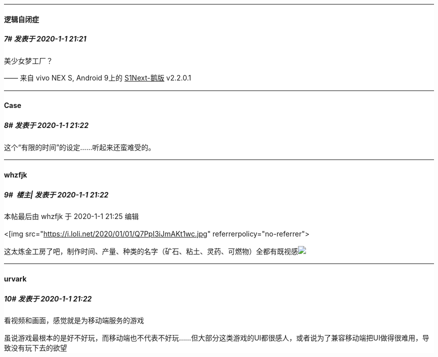 
-----

####  逻辑自闭症  
##### 7#       发表于 2020-1-1 21:21




美少女梦工厂？

—— 来自 vivo NEX S, Android 9上的 [S1Next-鹅版](https://github.com/ykrank/S1-Next/releases) v2.2.0.1







-----

####  Case  
##### 8#       发表于 2020-1-1 21:22




这个“有限的时间”的设定……听起来还蛮难受的。







-----

####  whzfjk  
##### 9#         楼主| 发表于 2020-1-1 21:22



 本帖最后由 whzfjk 于 2020-1-1 21:25 编辑 

<[img src="https://i.loli.net/2020/01/01/Q7PpI3iJmAKt1wc.jpg" referrerpolicy="no-referrer">

这太炼金工房了吧，制作时间、产量、种类的名字（矿石、粘土、灵药、可燃物）全都有既视感<img src="https://static.saraba1st.com/image/smiley/face2017/089.png" referrerpolicy="no-referrer">







-----

####  urvark  
##### 10#       发表于 2020-1-1 21:22




看视频和画面，感觉就是为移动端服务的游戏


虽说游戏最根本的是好不好玩，而移动端也不代表不好玩……但大部分这类游戏的UI都很感人，或者说为了兼容移动端把UI做得很难用，导致没有玩下去的欲望

